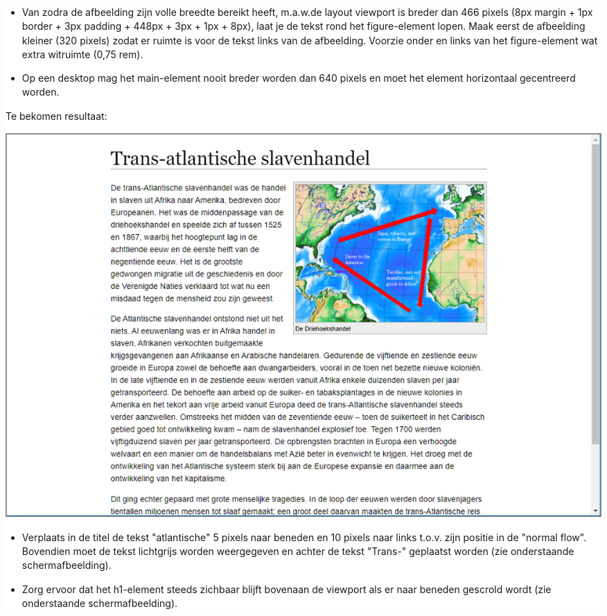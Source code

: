 - Van zodra de afbeelding zijn volle breedte bereikt heeft, m.a.w.de layout viewport is breder dan 466 pixels (8px margin + 1px border + 3px padding + 448px + 3px + 1px + 8px), laat je de tekst rond het figure-element lopen. Maak eerst de afbeelding kleiner (320 pixels) zodat er ruimte is voor de tekst links van de afbeelding. Voorzie onder en links van het figure-element wat extra witruimte (0,75 rem).
  
- Op een desktop mag het main-element nooit breder worden dan 640 pixels en moet het element horizontaal gecentreerd worden.

Te bekomen resultaat:

![scherm_desktop](images/02_slavenhandel_desktop_b.png)

- Verplaats in de titel de tekst "atlantische" 5 pixels naar beneden en 10 pixels naar links t.o.v. zijn positie in de "normal flow". Bovendien moet de tekst lichtgrijs worden weergegeven en achter de tekst "Trans-" geplaatst worden (zie onderstaande schermafbeelding).
 
- Zorg ervoor dat het h1-element steeds zichbaar blijft bovenaan de viewport als er naar beneden gescrold wordt (zie onderstaande schermafbeelding).
